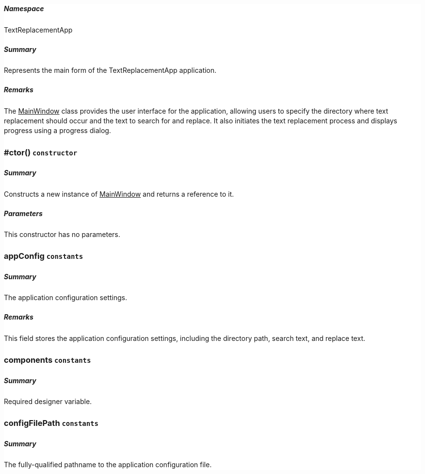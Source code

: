 ##### Namespace

TextReplacementApp

##### Summary

Represents the main form of the TextReplacementApp application.

##### Remarks

The [MainWindow](#T-TextReplacementApp-MainWindow 'TextReplacementApp.MainWindow') class provides the
user interface for the application, allowing users to specify the directory
where text replacement should occur and the text to search for and replace. It
also initiates the text replacement process and displays progress using a
progress dialog.

<a name='M-TextReplacementApp-MainWindow-#ctor'></a>
### #ctor() `constructor`

##### Summary

Constructs a new instance of [MainWindow](#T-TextReplacementApp-MainWindow 'TextReplacementApp.MainWindow') and
returns a reference to it.

##### Parameters

This constructor has no parameters.

<a name='F-TextReplacementApp-MainWindow-appConfig'></a>
### appConfig `constants`

##### Summary

The application configuration settings.

##### Remarks

This field stores the application configuration settings,
including the directory path, search text, and replace text.

<a name='F-TextReplacementApp-MainWindow-components'></a>
### components `constants`

##### Summary

Required designer variable.

<a name='F-TextReplacementApp-MainWindow-configFilePath'></a>
### configFilePath `constants`

##### Summary

The fully-qualified pathname to the application configuration file.
